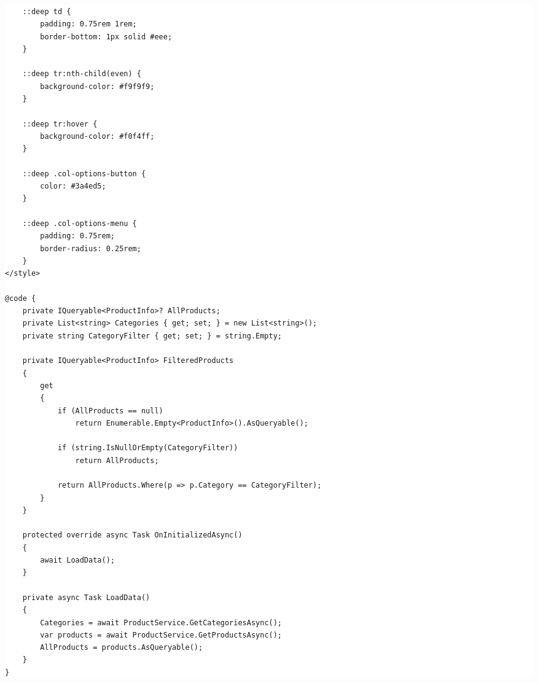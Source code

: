 ```razor
    ::deep td {
        padding: 0.75rem 1rem;
        border-bottom: 1px solid #eee;
    }

    ::deep tr:nth-child(even) {
        background-color: #f9f9f9;
    }

    ::deep tr:hover {
        background-color: #f0f4ff;
    }

    ::deep .col-options-button {
        color: #3a4ed5;
    }

    ::deep .col-options-menu {
        padding: 0.75rem;
        border-radius: 0.25rem;
    }
</style>

@code {
    private IQueryable<ProductInfo>? AllProducts;
    private List<string> Categories { get; set; } = new List<string>();
    private string CategoryFilter { get; set; } = string.Empty;

    private IQueryable<ProductInfo> FilteredProducts
    {
        get
        {
            if (AllProducts == null)
                return Enumerable.Empty<ProductInfo>().AsQueryable();

            if (string.IsNullOrEmpty(CategoryFilter))
                return AllProducts;

            return AllProducts.Where(p => p.Category == CategoryFilter);
        }
    }

    protected override async Task OnInitializedAsync()
    {
        await LoadData();
    }

    private async Task LoadData()
    {
        Categories = await ProductService.GetCategoriesAsync();
        var products = await ProductService.GetProductsAsync();
        AllProducts = products.AsQueryable();
    }
}
```
